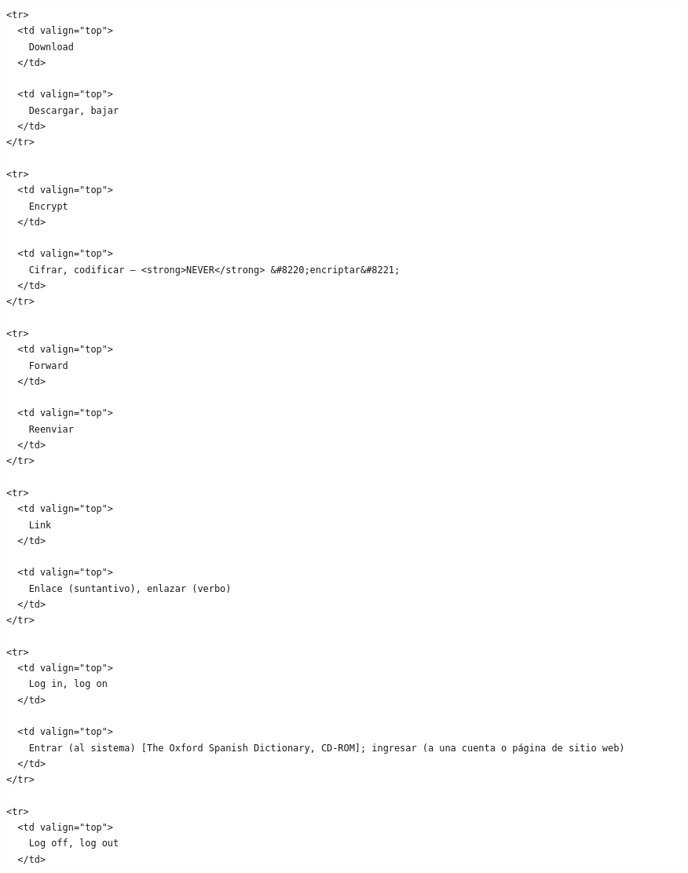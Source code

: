     <tr>
      <td valign="top">
        Download
      </td>
      
      <td valign="top">
        Descargar, bajar
      </td>
    </tr>
    
    <tr>
      <td valign="top">
        Encrypt
      </td>
      
      <td valign="top">
        Cifrar, codificar – <strong>NEVER</strong> &#8220;encriptar&#8221;
      </td>
    </tr>
    
    <tr>
      <td valign="top">
        Forward
      </td>
      
      <td valign="top">
        Reenviar
      </td>
    </tr>
    
    <tr>
      <td valign="top">
        Link
      </td>
      
      <td valign="top">
        Enlace (suntantivo), enlazar (verbo)
      </td>
    </tr>
    
    <tr>
      <td valign="top">
        Log in, log on
      </td>
      
      <td valign="top">
        Entrar (al sistema) [The Oxford Spanish Dictionary, CD-ROM]; ingresar (a una cuenta o página de sitio web)
      </td>
    </tr>
    
    <tr>
      <td valign="top">
        Log off, log out
      </td>
      